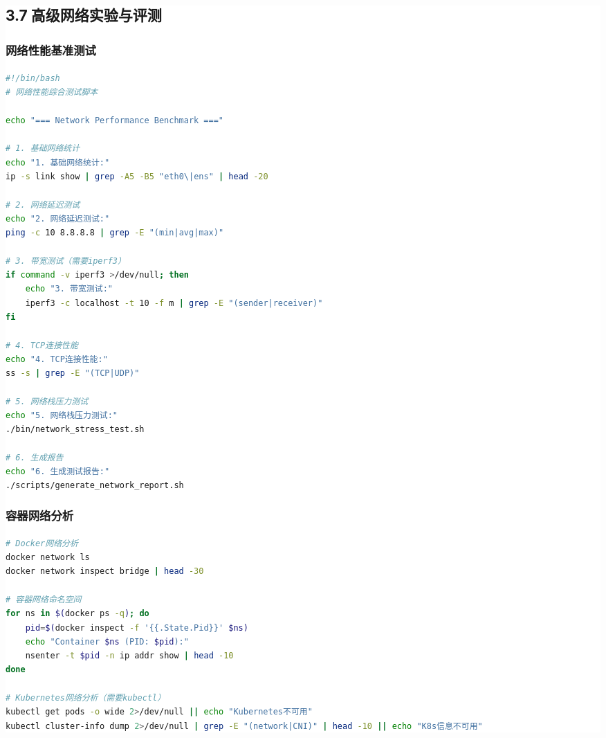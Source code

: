 ## 3.7 高级网络实验与评测
### 网络性能基准测试
```bash
#!/bin/bash
# 网络性能综合测试脚本

echo "=== Network Performance Benchmark ==="

# 1. 基础网络统计
echo "1. 基础网络统计:"
ip -s link show | grep -A5 -B5 "eth0\|ens" | head -20

# 2. 网络延迟测试
echo "2. 网络延迟测试:"
ping -c 10 8.8.8.8 | grep -E "(min|avg|max)"

# 3. 带宽测试（需要iperf3）
if command -v iperf3 >/dev/null; then
    echo "3. 带宽测试:"
    iperf3 -c localhost -t 10 -f m | grep -E "(sender|receiver)"
fi

# 4. TCP连接性能
echo "4. TCP连接性能:"
ss -s | grep -E "(TCP|UDP)"

# 5. 网络栈压力测试
echo "5. 网络栈压力测试:"
./bin/network_stress_test.sh

# 6. 生成报告
echo "6. 生成测试报告:"
./scripts/generate_network_report.sh
```

### 容器网络分析
```bash
# Docker网络分析
docker network ls
docker network inspect bridge | head -30

# 容器网络命名空间
for ns in $(docker ps -q); do
    pid=$(docker inspect -f '{{.State.Pid}}' $ns)
    echo "Container $ns (PID: $pid):"
    nsenter -t $pid -n ip addr show | head -10
done

# Kubernetes网络分析（需要kubectl）
kubectl get pods -o wide 2>/dev/null || echo "Kubernetes不可用"
kubectl cluster-info dump 2>/dev/null | grep -E "(network|CNI)" | head -10 || echo "K8s信息不可用"
```
